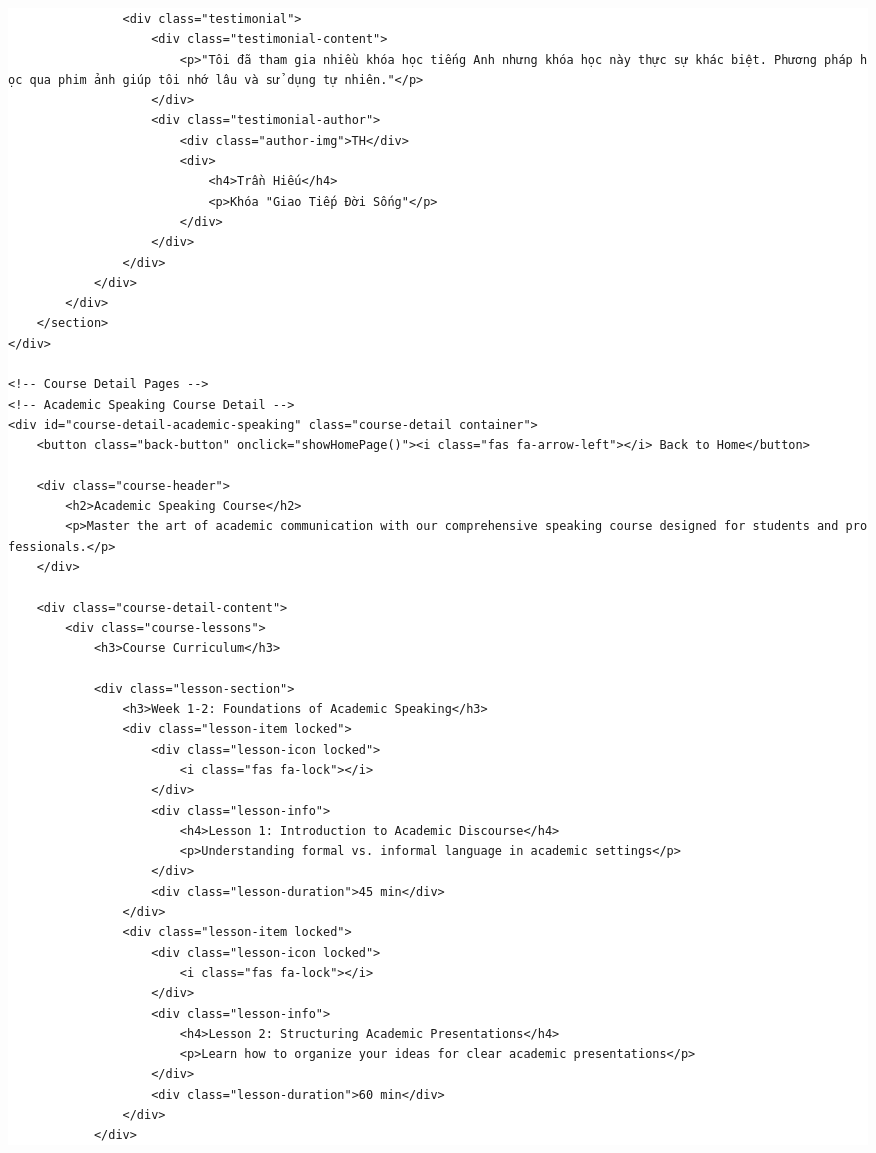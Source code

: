                     <div class="testimonial">
                        <div class="testimonial-content">
                            <p>"Tôi đã tham gia nhiều khóa học tiếng Anh nhưng khóa học này thực sự khác biệt. Phương pháp học qua phim ảnh giúp tôi nhớ lâu và sử dụng tự nhiên."</p>
                        </div>
                        <div class="testimonial-author">
                            <div class="author-img">TH</div>
                            <div>
                                <h4>Trần Hiếu</h4>
                                <p>Khóa "Giao Tiếp Đời Sống"</p>
                            </div>
                        </div>
                    </div>
                </div>
            </div>
        </section>
    </div>

    <!-- Course Detail Pages -->
    <!-- Academic Speaking Course Detail -->
    <div id="course-detail-academic-speaking" class="course-detail container">
        <button class="back-button" onclick="showHomePage()"><i class="fas fa-arrow-left"></i> Back to Home</button>
        
        <div class="course-header">
            <h2>Academic Speaking Course</h2>
            <p>Master the art of academic communication with our comprehensive speaking course designed for students and professionals.</p>
        </div>

        <div class="course-detail-content">
            <div class="course-lessons">
                <h3>Course Curriculum</h3>
                
                <div class="lesson-section">
                    <h3>Week 1-2: Foundations of Academic Speaking</h3>
                    <div class="lesson-item locked">
                        <div class="lesson-icon locked">
                            <i class="fas fa-lock"></i>
                        </div>
                        <div class="lesson-info">
                            <h4>Lesson 1: Introduction to Academic Discourse</h4>
                            <p>Understanding formal vs. informal language in academic settings</p>
                        </div>
                        <div class="lesson-duration">45 min</div>
                    </div>
                    <div class="lesson-item locked">
                        <div class="lesson-icon locked">
                            <i class="fas fa-lock"></i>
                        </div>
                        <div class="lesson-info">
                            <h4>Lesson 2: Structuring Academic Presentations</h4>
                            <p>Learn how to organize your ideas for clear academic presentations</p>
                        </div>
                        <div class="lesson-duration">60 min</div>
                    </div>
                </div>

